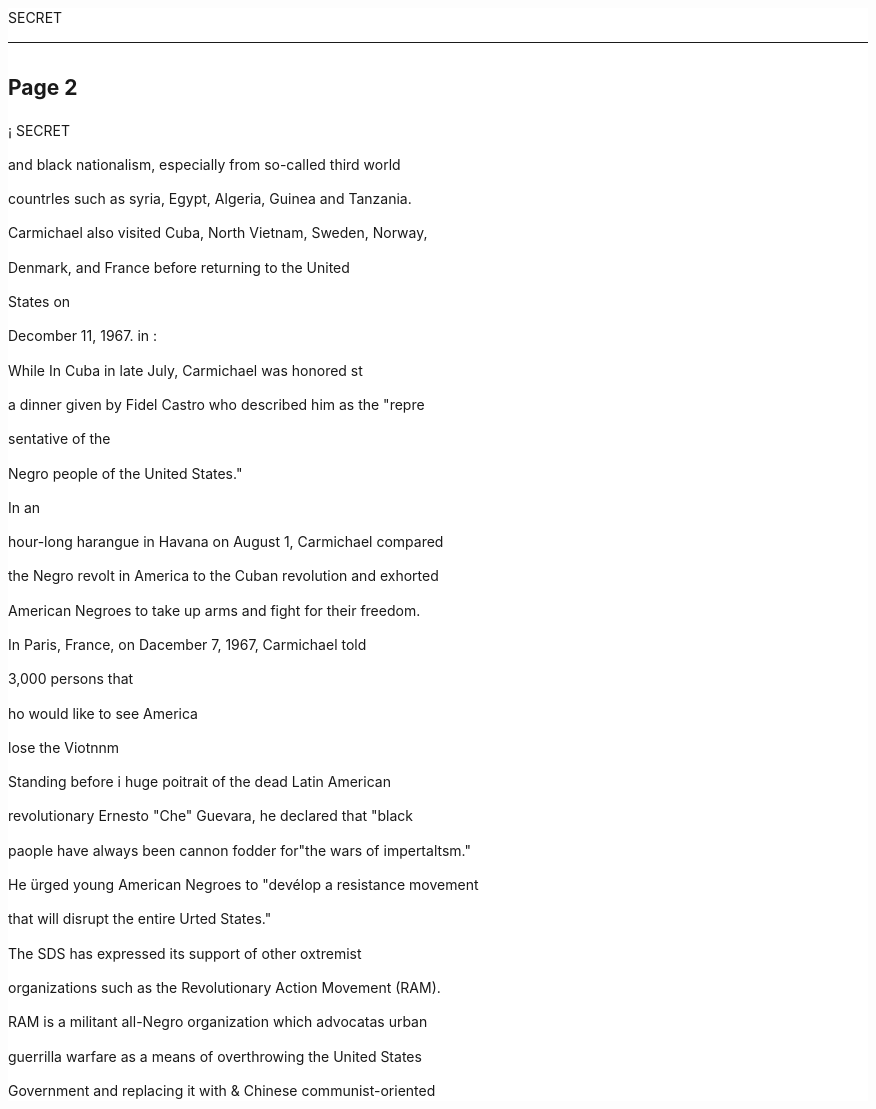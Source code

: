 SECRET

---

## Page 2

¡ SECRET

and black nationalism, especially from so-called third world

countrles such as syria, Egypt, Algeria, Guinea and Tanzania.

Carmichael also visited Cuba, North Vietnam, Sweden, Norway,

Denmark, and France before returning to the United

States on

Decomber 11, 1967. in :

While In Cuba in late July, Carmichael was honored st

a dinner given by Fidel Castro who described him as the "repre

sentative of the

Negro people of the United States."

In an

hour-long harangue in Havana on August 1, Carmichael compared

the Negro revolt in America to the Cuban revolution and exhorted

American Negroes to take up arms and fight for their freedom.

In Paris, France, on Dacember 7, 1967, Carmichael told

3,000 persons that

ho would like to see America

lose the Viotnnm

Standing before i huge poitrait of the dead Latin American

revolutionary Ernesto "Che" Guevara, he declared that "black

paople have always been cannon fodder for"the wars of impertaltsm."

He ürged young American Negroes to "devélop a resistance movement

that will disrupt the entire Urted States."

The SDS has expressed its support of other oxtremist

organizations such as the Revolutionary Action Movement (RAM).

RAM is a militant all-Negro organization which advocatas urban

guerrilla warfare as a means of overthrowing the United States

Government and replacing it with & Chinese communist-oriented

